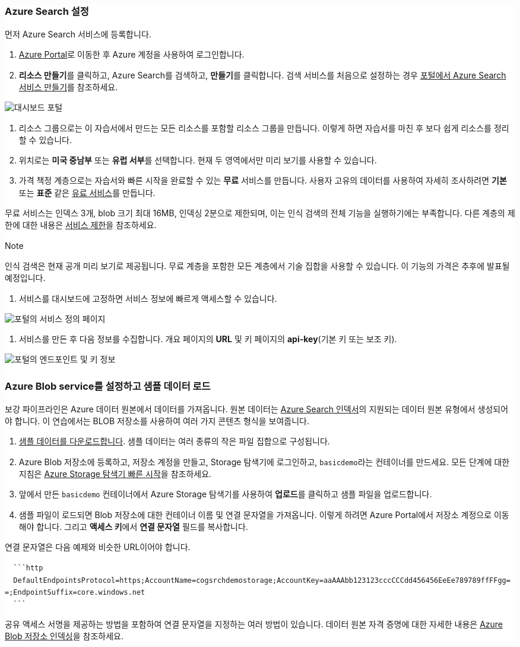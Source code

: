### <a name="set-up-azure-search"></a>Azure Search 설정

먼저 Azure Search 서비스에 등록합니다. 

1. [Azure Portal](https://portal.azure.com)로 이동한 후 Azure 계정을 사용하여 로그인합니다.

1. **리소스 만들기**를 클릭하고, Azure Search를 검색하고, **만들기**를 클릭합니다. 검색 서비스를 처음으로 설정하는 경우 [포털에서 Azure Search 서비스 만들기](search-create-service-portal.md)를 참조하세요.

  ![대시보드 포털](./media/cognitive-search-tutorial-blob/create-service-full-portal.png "포털에서 Azure Search 서비스 만들기")

1. 리소스 그룹으로는 이 자습서에서 만드는 모든 리소스를 포함할 리소스 그룹을 만듭니다. 이렇게 하면 자습서를 마친 후 보다 쉽게 리소스를 정리할 수 있습니다.

1. 위치로는 **미국 중남부** 또는 **유럽 서부**를 선택합니다. 현재 두 영역에서만 미리 보기를 사용할 수 있습니다.

1. 가격 책정 계층으로는 자습서와 빠른 시작을 완료할 수 있는 **무료** 서비스를 만듭니다. 사용자 고유의 데이터를 사용하여 자세히 조사하려면 **기본** 또는 **표준** 같은 [유료 서비스](https://azure.microsoft.com/pricing/details/search/)를 만듭니다. 

  무료 서비스는 인덱스 3개, blob 크기 최대 16MB, 인덱싱 2분으로 제한되며, 이는 인식 검색의 전체 기능을 실행하기에는 부족합니다. 다른 계층의 제한에 대한 내용은 [서비스 제한](search-limits-quotas-capacity.md)을 참조하세요.

  > [!NOTE]
  > 인식 검색은 현재 공개 미리 보기로 제공됩니다. 무료 계층을 포함한 모든 계층에서 기술 집합을 사용할 수 있습니다. 이 기능의 가격은 추후에 발표될 예정입니다.

1. 서비스를 대시보드에 고정하면 서비스 정보에 빠르게 액세스할 수 있습니다.

  ![포털의 서비스 정의 페이지](./media/cognitive-search-tutorial-blob/create-search-service.png "포털의 서비스 정의 페이지")

1. 서비스를 만든 후 다음 정보를 수집합니다. 개요 페이지의 **URL** 및 키 페이지의 **api-key**(기본 키 또는 보조 키).

  ![포털의 엔드포인트 및 키 정보](./media/cognitive-search-tutorial-blob/create-search-collect-info.png "포털의 엔드포인트 및 키 정보")

### <a name="set-up-azure-blob-service-and-load-sample-data"></a>Azure Blob service를 설정하고 샘플 데이터 로드

보강 파이프라인은 Azure 데이터 원본에서 데이터를 가져옵니다. 원본 데이터는 [Azure Search 인덱서](search-indexer-overview.md)의 지원되는 데이터 원본 유형에서 생성되어야 합니다. 이 연습에서는 BLOB 저장소를 사용하여 여러 가지 콘텐츠 형식을 보여줍니다.

1. [샘플 데이터를 다운로드합니다](https://1drv.ms/f/s!As7Oy81M_gVPa-LCb5lC_3hbS-4). 샘플 데이터는 여러 종류의 작은 파일 집합으로 구성됩니다. 

1. Azure Blob 저장소에 등록하고, 저장소 계정을 만들고, Storage 탐색기에 로그인하고, `basicdemo`라는 컨테이너를 만드세요. 모든 단계에 대한 지침은 [Azure Storage 탐색기 빠른 시작](../storage/blobs/storage-quickstart-blobs-storage-explorer.md)을 참조하세요.

1. 앞에서 만든 `basicdemo` 컨테이너에서 Azure Storage 탐색기를 사용하여 **업로드**를 클릭하고 샘플 파일을 업로드합니다.

1. 샘플 파일이 로드되면 Blob 저장소에 대한 컨테이너 이름 및 연결 문자열을 가져옵니다. 이렇게 하려면 Azure Portal에서 저장소 계정으로 이동해야 합니다. 그리고 **액세스 키**에서 **연결 문자열** 필드를 복사합니다.

  연결 문자열은 다음 예제와 비슷한 URL이어야 합니다.

      ```http
      DefaultEndpointsProtocol=https;AccountName=cogsrchdemostorage;AccountKey=aaAAAbb123123cccCCCdd456456EeEe789789ffFFgg==;EndpointSuffix=core.windows.net
      ```

공유 액세스 서명을 제공하는 방법을 포함하여 연결 문자열을 지정하는 여러 방법이 있습니다. 데이터 원본 자격 증명에 대한 자세한 내용은 [Azure Blob 저장소 인덱싱](search-howto-indexing-azure-blob-storage.md#Credentials)을 참조하세요.
